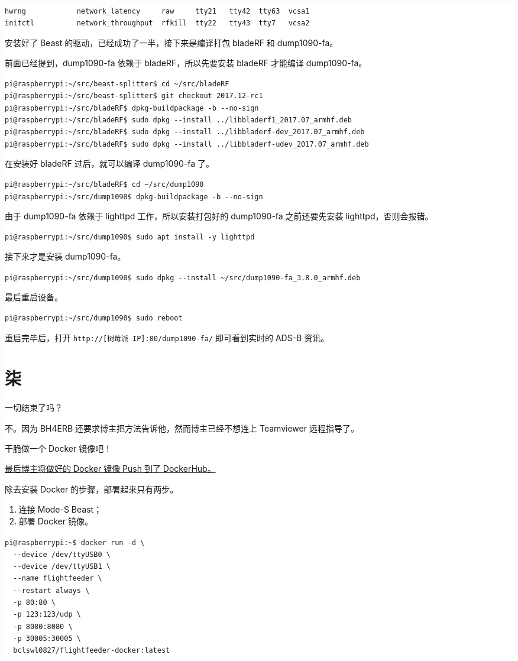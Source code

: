 ```
hwrng            network_latency     raw     tty21   tty42  tty63  vcsa1
initctl          network_throughput  rfkill  tty22   tty43  tty7   vcsa2
```

安装好了 Beast 的驱动，已经成功了一半，接下来是编译打包 bladeRF 和 dump1090-fa。

前面已经提到，dump1090-fa 依赖于 bladeRF，所以先要安装 bladeRF 才能编译 dump1090-fa。

```
pi@raspberrypi:~/src/beast-splitter$ cd ~/src/bladeRF
pi@raspberrypi:~/src/beast-splitter$ git checkout 2017.12-rc1
pi@raspberrypi:~/src/bladeRF$ dpkg-buildpackage -b --no-sign
pi@raspberrypi:~/src/bladeRF$ sudo dpkg --install ../libbladerf1_2017.07_armhf.deb
pi@raspberrypi:~/src/bladeRF$ sudo dpkg --install ../libbladerf-dev_2017.07_armhf.deb
pi@raspberrypi:~/src/bladeRF$ sudo dpkg --install ../libbladerf-udev_2017.07_armhf.deb
```

在安装好 bladeRF 过后，就可以编译 dump1090-fa 了。

```
pi@raspberrypi:~/src/bladeRF$ cd ~/src/dump1090
pi@raspberrypi:~/src/dump1090$ dpkg-buildpackage -b --no-sign
```

由于 dump1090-fa 依赖于 lighttpd 工作，所以安装打包好的 dump1090-fa 之前还要先安装 lighttpd，否则会报错。

```
pi@raspberrypi:~/src/dump1090$ sudo apt install -y lighttpd
```

接下来才是安装 dump1090-fa。

```
pi@raspberrypi:~/src/dump1090$ sudo dpkg --install ~/src/dump1090-fa_3.8.0_armhf.deb
```

最后重启设备。

```
pi@raspberrypi:~/src/dump1090$ sudo reboot
```

重启完毕后，打开 `http://[树莓派 IP]:80/dump1090-fa/` 即可看到实时的 ADS-B 资讯。

# 柒

一切结束了吗？

不。因为 BH4ERB 还要求博主把方法告诉他，然而博主已经不想连上 Teamviewer 远程指导了。

干脆做一个 Docker 镜像吧！

[最后博主将做好的 Docker 镜像 Push 到了 DockerHub。](https://hub.docker.com/repository/docker/bclswl0827/flightfeeder-docker)

除去安装 Docker 的步骤，部署起来只有两步。

 1. 连接 Mode-S Beast；
 2. 部署 Docker 镜像。
```
pi@raspberrypi:~$ docker run -d \
  --device /dev/ttyUSB0 \
  --device /dev/ttyUSB1 \
  --name flightfeeder \
  --restart always \
  -p 80:80 \
  -p 123:123/udp \
  -p 8080:8080 \
  -p 30005:30005 \
  bclswl0827/flightfeeder-docker:latest
```
